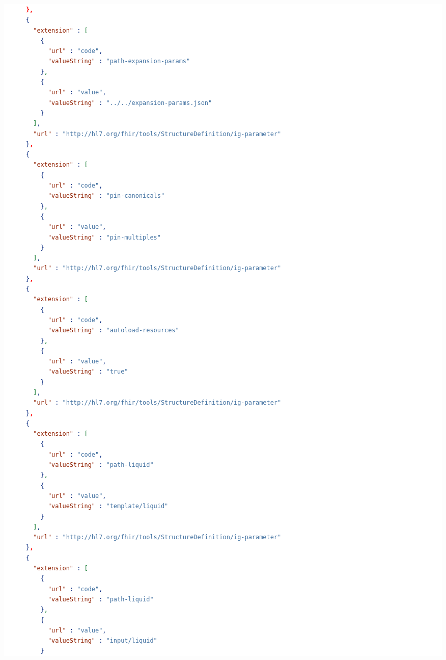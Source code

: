```json
      },
      {
        "extension" : [
          {
            "url" : "code",
            "valueString" : "path-expansion-params"
          },
          {
            "url" : "value",
            "valueString" : "../../expansion-params.json"
          }
        ],
        "url" : "http://hl7.org/fhir/tools/StructureDefinition/ig-parameter"
      },
      {
        "extension" : [
          {
            "url" : "code",
            "valueString" : "pin-canonicals"
          },
          {
            "url" : "value",
            "valueString" : "pin-multiples"
          }
        ],
        "url" : "http://hl7.org/fhir/tools/StructureDefinition/ig-parameter"
      },
      {
        "extension" : [
          {
            "url" : "code",
            "valueString" : "autoload-resources"
          },
          {
            "url" : "value",
            "valueString" : "true"
          }
        ],
        "url" : "http://hl7.org/fhir/tools/StructureDefinition/ig-parameter"
      },
      {
        "extension" : [
          {
            "url" : "code",
            "valueString" : "path-liquid"
          },
          {
            "url" : "value",
            "valueString" : "template/liquid"
          }
        ],
        "url" : "http://hl7.org/fhir/tools/StructureDefinition/ig-parameter"
      },
      {
        "extension" : [
          {
            "url" : "code",
            "valueString" : "path-liquid"
          },
          {
            "url" : "value",
            "valueString" : "input/liquid"
          }
```